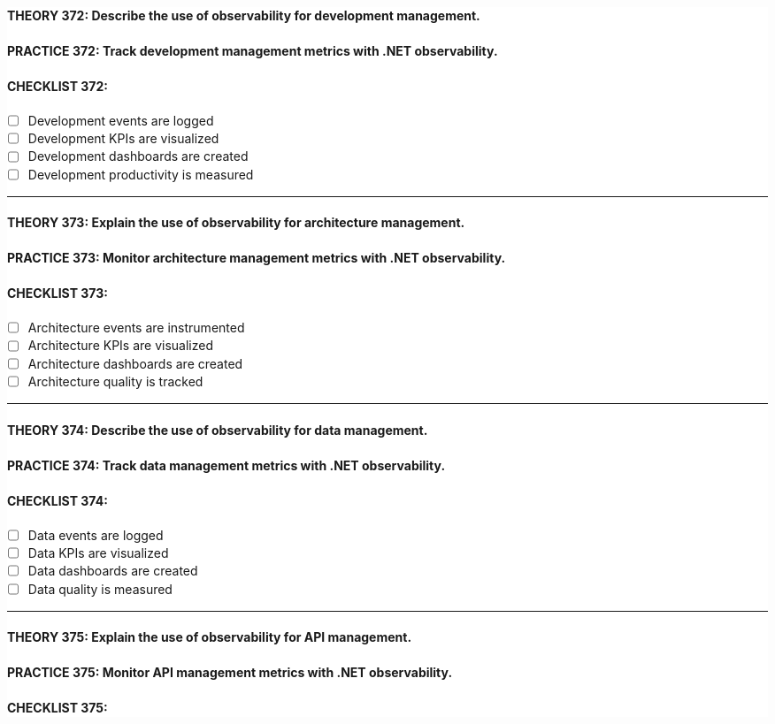 
#### THEORY 372: Describe the use of observability for development management.

#### PRACTICE 372: Track development management metrics with .NET observability.

#### CHECKLIST 372:

- [ ] Development events are logged
- [ ] Development KPIs are visualized
- [ ] Development dashboards are created
- [ ] Development productivity is measured

---

#### THEORY 373: Explain the use of observability for architecture management.

#### PRACTICE 373: Monitor architecture management metrics with .NET observability.

#### CHECKLIST 373:

- [ ] Architecture events are instrumented
- [ ] Architecture KPIs are visualized
- [ ] Architecture dashboards are created
- [ ] Architecture quality is tracked

---

#### THEORY 374: Describe the use of observability for data management.

#### PRACTICE 374: Track data management metrics with .NET observability.

#### CHECKLIST 374:

- [ ] Data events are logged
- [ ] Data KPIs are visualized
- [ ] Data dashboards are created
- [ ] Data quality is measured

---

#### THEORY 375: Explain the use of observability for API management.

#### PRACTICE 375: Monitor API management metrics with .NET observability.

#### CHECKLIST 375:
